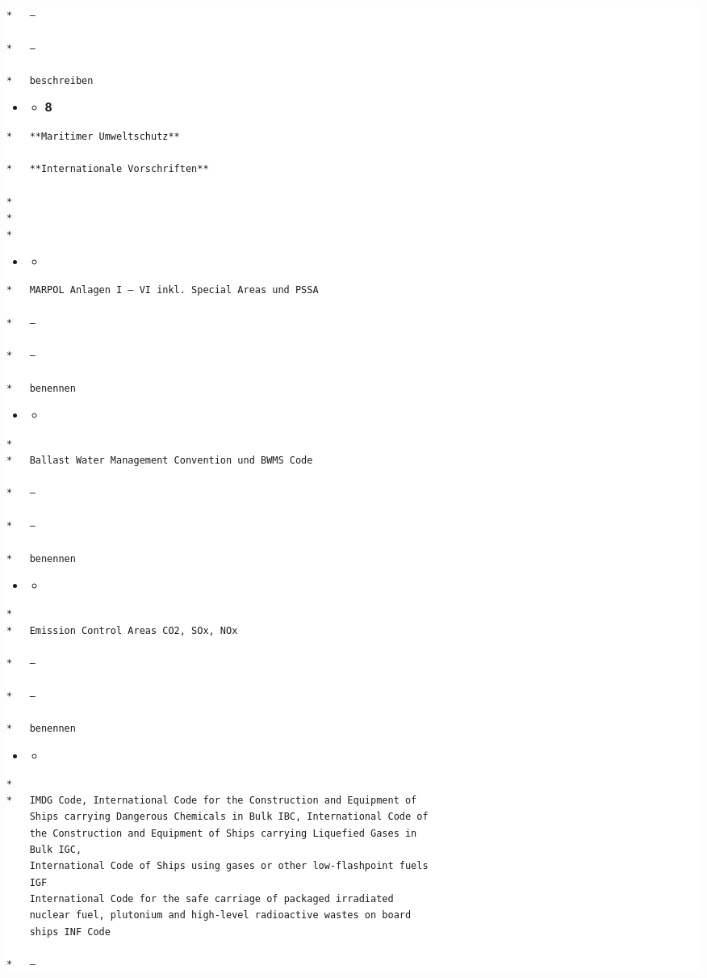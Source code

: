     *   –

    *   –

    *   beschreiben


*    *   **8**

    *   **Maritimer Umweltschutz**

    *   **Internationale Vorschriften**

    *
    *
    *

*    *
    *   MARPOL Anlagen I – VI inkl. Special Areas und PSSA

    *   –

    *   –

    *   benennen


*    *
    *
    *   Ballast Water Management Convention und BWMS Code

    *   –

    *   –

    *   benennen


*    *
    *
    *   Emission Control Areas CO2, SOx, NOx

    *   –

    *   –

    *   benennen


*    *
    *
    *   IMDG Code, International Code for the Construction and Equipment of
        Ships carrying Dangerous Chemicals in Bulk IBC, International Code of
        the Construction and Equipment of Ships carrying Liquefied Gases in
        Bulk IGC,
        International Code of Ships using gases or other low-flashpoint fuels
        IGF
        International Code for the safe carriage of packaged irradiated
        nuclear fuel, plutonium and high-level radioactive wastes on board
        ships INF Code

    *   –
